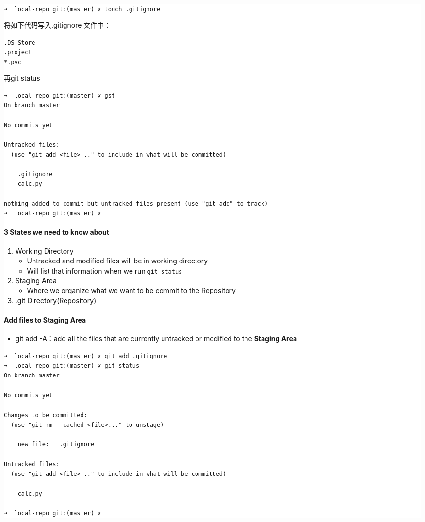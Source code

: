 ```
➜  local-repo git:(master) ✗ touch .gitignore
```

将如下代码写入.gitignore 文件中：

```
.DS_Store
.project
*.pyc
```

再git status

```
➜  local-repo git:(master) ✗ gst
On branch master

No commits yet

Untracked files:
  (use "git add <file>..." to include in what will be committed)

	.gitignore
	calc.py

nothing added to commit but untracked files present (use "git add" to track)
➜  local-repo git:(master) ✗
```

#### 3 States we need to know about

1. Working Directory
   - Untracked and modified files will be in working directory
   - Will list that information when we run `git status`
2. Staging Area
   - Where we organize what we want to be commit to the Repository
3. .git Directory(Repository)

#### Add files to Staging Area

- git add -A：add all the files that are currently untracked or modified to the **Staging Area**

```
➜  local-repo git:(master) ✗ git add .gitignore
➜  local-repo git:(master) ✗ git status
On branch master

No commits yet

Changes to be committed:
  (use "git rm --cached <file>..." to unstage)

	new file:   .gitignore

Untracked files:
  (use "git add <file>..." to include in what will be committed)

	calc.py

➜  local-repo git:(master) ✗
```
